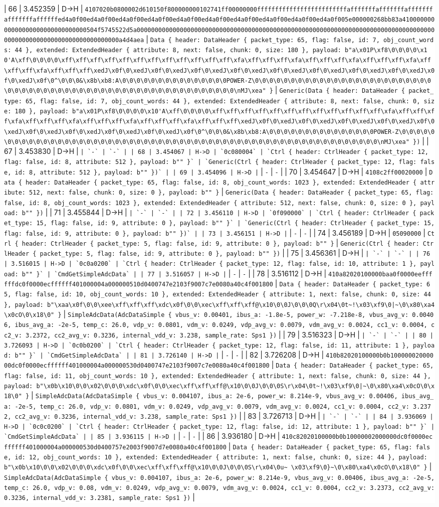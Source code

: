 | 66 | 3.452359 | D->H | `4107020b0800002d610150f800000000102741ff00000000fffffffffffffffffffffffffafffffffafffffffafffffffafffffffaffffffed4a0f00ed4a0f00ed4a0f00ed4a0f00ed4a0f00ed4a0f00ed4a0f00ed4a0f00ed4a0f00ed4a0f005e000000268bb83a41000000000000000000000000000000504f5745522d5a0000000000000000000000000000000000000000000000000000000000000000000000000000000000000000000000000000000000000000000a4d4aea` | `Data { header: DataHeader { packet_type: 65, flag: false, id: 7, obj_count_words: 44 }, extended: ExtendedHeader { attribute: 8, next: false, chunk: 0, size: 180 }, payload: b"a\x01P\xf8\0\0\0\0\x10'A\xff\0\0\0\0\xff\xff\xff\xff\xff\xff\xff\xff\xff\xff\xff\xff\xfa\xff\xff\xff\xfa\xff\xff\xff\xfa\xff\xff\xff\xfa\xff\xff\xff\xfa\xff\xff\xff\xedJ\x0f\0\xedJ\x0f\0\xedJ\x0f\0\xedJ\x0f\0\xedJ\x0f\0\xedJ\x0f\0\xedJ\x0f\0\xedJ\x0f\0\xedJ\x0f\0\xedJ\x0f\0^\0\0\0&\x8b\xb8:A\0\0\0\0\0\0\0\0\0\0\0\0\0\0\0POWER-Z\0\0\0\0\0\0\0\0\0\0\0\0\0\0\0\0\0\0\0\0\0\0\0\0\0\0\0\0\0\0\0\0\0\0\0\0\0\0\0\0\0\0\0\0\0\0\0\0\0\0\0\0\0\0\0\0\0\nMJ\xea" }` | `Generic(Data { header: DataHeader { packet_type: 65, flag: false, id: 7, obj_count_words: 44 }, extended: ExtendedHeader { attribute: 8, next: false, chunk: 0, size: 180 }, payload: b"a\x01P\xf8\0\0\0\0\x10'A\xff\0\0\0\0\xff\xff\xff\xff\xff\xff\xff\xff\xff\xff\xff\xff\xfa\xff\xff\xff\xfa\xff\xff\xff\xfa\xff\xff\xff\xfa\xff\xff\xff\xfa\xff\xff\xff\xedJ\x0f\0\xedJ\x0f\0\xedJ\x0f\0\xedJ\x0f\0\xedJ\x0f\0\xedJ\x0f\0\xedJ\x0f\0\xedJ\x0f\0\xedJ\x0f\0\xedJ\x0f\0^\0\0\0&\x8b\xb8:A\0\0\0\0\0\0\0\0\0\0\0\0\0\0\0POWER-Z\0\0\0\0\0\0\0\0\0\0\0\0\0\0\0\0\0\0\0\0\0\0\0\0\0\0\0\0\0\0\0\0\0\0\0\0\0\0\0\0\0\0\0\0\0\0\0\0\0\0\0\0\0\0\0\0\0\nMJ\xea" })` |
| 67 | 3.453830 | D->H | `` | `-` | `-` |
| 68 | 3.454067 | H->D | `0c080004` | `Ctrl { header: CtrlHeader { packet_type: 12, flag: false, id: 8, attribute: 512 }, payload: b"" }` | `Generic(Ctrl { header: CtrlHeader { packet_type: 12, flag: false, id: 8, attribute: 512 }, payload: b"" })` |
| 69 | 3.454096 | H->D | `` | `-` | `-` |
| 70 | 3.454647 | D->H | `4108c2ff00020000` | `Data { header: DataHeader { packet_type: 65, flag: false, id: 8, obj_count_words: 1023 }, extended: ExtendedHeader { attribute: 512, next: false, chunk: 0, size: 0 }, payload: b"" }` | `Generic(Data { header: DataHeader { packet_type: 65, flag: false, id: 8, obj_count_words: 1023 }, extended: ExtendedHeader { attribute: 512, next: false, chunk: 0, size: 0 }, payload: b"" })` |
| 71 | 3.455844 | D->H | `` | `-` | `-` |
| 72 | 3.456110 | H->D | `0f090000` | `Ctrl { header: CtrlHeader { packet_type: 15, flag: false, id: 9, attribute: 0 }, payload: b"" }` | `Generic(Ctrl { header: CtrlHeader { packet_type: 15, flag: false, id: 9, attribute: 0 }, payload: b"" })` |
| 73 | 3.456151 | H->D | `` | `-` | `-` |
| 74 | 3.456189 | D->H | `05090000` | `Ctrl { header: CtrlHeader { packet_type: 5, flag: false, id: 9, attribute: 0 }, payload: b"" }` | `Generic(Ctrl { header: CtrlHeader { packet_type: 5, flag: false, id: 9, attribute: 0 }, payload: b"" })` |
| 75 | 3.456361 | D->H | `` | `-` | `-` |
| 76 | 3.516015 | H->D | `0c0a0200` | `Ctrl { header: CtrlHeader { packet_type: 12, flag: false, id: 10, attribute: 1 }, payload: b"" }` | `CmdGetSimpleAdcData` |
| 77 | 3.516057 | H->D | `` | `-` | `-` |
| 78 | 3.516112 | D->H | `410a82020100000baa0f0000eeffffffdc0f0000ecffffff401000004a000000510d0400747e2103f9007c7e0080a40c4f001800` | `Data { header: DataHeader { packet_type: 65, flag: false, id: 10, obj_count_words: 10 }, extended: ExtendedHeader { attribute: 1, next: false, chunk: 0, size: 44 }, payload: b"\xaa\x0f\0\0\xee\xff\xff\xff\xdc\x0f\0\0\xec\xff\xff\xff@\x10\0\0J\0\0\0Q\r\x04\0t~!\x03\xf9\0|~\0\x80\xa4\x0cO\0\x18\0" }` | `SimpleAdcData(AdcDataSimple { vbus_v: 0.00401, ibus_a: -1.8e-5, power_w: -7.218e-8, vbus_avg_v: 0.00406, ibus_avg_a: -2e-5, temp_c: 26.0, vdp_v: 0.0801, vdm_v: 0.0249, vdp_avg_v: 0.0079, vdm_avg_v: 0.0024, cc1_v: 0.0004, cc2_v: 3.2372, cc2_avg_v: 0.3236, internal_vdd_v: 3.238, sample_rate: Sps1 })` |
| 79 | 3.516323 | D->H | `` | `-` | `-` |
| 80 | 3.726093 | H->D | `0c0b0200` | `Ctrl { header: CtrlHeader { packet_type: 12, flag: false, id: 11, attribute: 1 }, payload: b"" }` | `CmdGetSimpleAdcData` |
| 81 | 3.726140 | H->D | `` | `-` | `-` |
| 82 | 3.726208 | D->H | `410b82020100000b0b10000002000000dc0f0000ecffffff401000004a000000530d0400747e2103f9007c7e0080a40c4f001800` | `Data { header: DataHeader { packet_type: 65, flag: false, id: 11, obj_count_words: 10 }, extended: ExtendedHeader { attribute: 1, next: false, chunk: 0, size: 44 }, payload: b"\x0b\x10\0\0\x02\0\0\0\xdc\x0f\0\0\xec\xff\xff\xff@\x10\0\0J\0\0\0S\r\x04\0t~!\x03\xf9\0|~\0\x80\xa4\x0cO\0\x18\0" }` | `SimpleAdcData(AdcDataSimple { vbus_v: 0.004107, ibus_a: 2e-6, power_w: 8.214e-9, vbus_avg_v: 0.00406, ibus_avg_a: -2e-5, temp_c: 26.0, vdp_v: 0.0801, vdm_v: 0.0249, vdp_avg_v: 0.0079, vdm_avg_v: 0.0024, cc1_v: 0.0004, cc2_v: 3.2372, cc2_avg_v: 0.3236, internal_vdd_v: 3.238, sample_rate: Sps1 })` |
| 83 | 3.726713 | D->H | `` | `-` | `-` |
| 84 | 3.936069 | H->D | `0c0c0200` | `Ctrl { header: CtrlHeader { packet_type: 12, flag: false, id: 12, attribute: 1 }, payload: b"" }` | `CmdGetSimpleAdcData` |
| 85 | 3.936115 | H->D | `` | `-` | `-` |
| 86 | 3.936180 | D->H | `410c82020100000b0b10000002000000dc0f0000ecffffff401000004a000000530d0400757e2003f9007d7e0080a40c4f001800` | `Data { header: DataHeader { packet_type: 65, flag: false, id: 12, obj_count_words: 10 }, extended: ExtendedHeader { attribute: 1, next: false, chunk: 0, size: 44 }, payload: b"\x0b\x10\0\0\x02\0\0\0\xdc\x0f\0\0\xec\xff\xff\xff@\x10\0\0J\0\0\0S\r\x04\0u~ \x03\xf9\0}~\0\x80\xa4\x0cO\0\x18\0" }` | `SimpleAdcData(AdcDataSimple { vbus_v: 0.004107, ibus_a: 2e-6, power_w: 8.214e-9, vbus_avg_v: 0.00406, ibus_avg_a: -2e-5, temp_c: 26.0, vdp_v: 0.08, vdm_v: 0.0249, vdp_avg_v: 0.0079, vdm_avg_v: 0.0024, cc1_v: 0.0004, cc2_v: 3.2373, cc2_avg_v: 0.3236, internal_vdd_v: 3.2381, sample_rate: Sps1 })` |